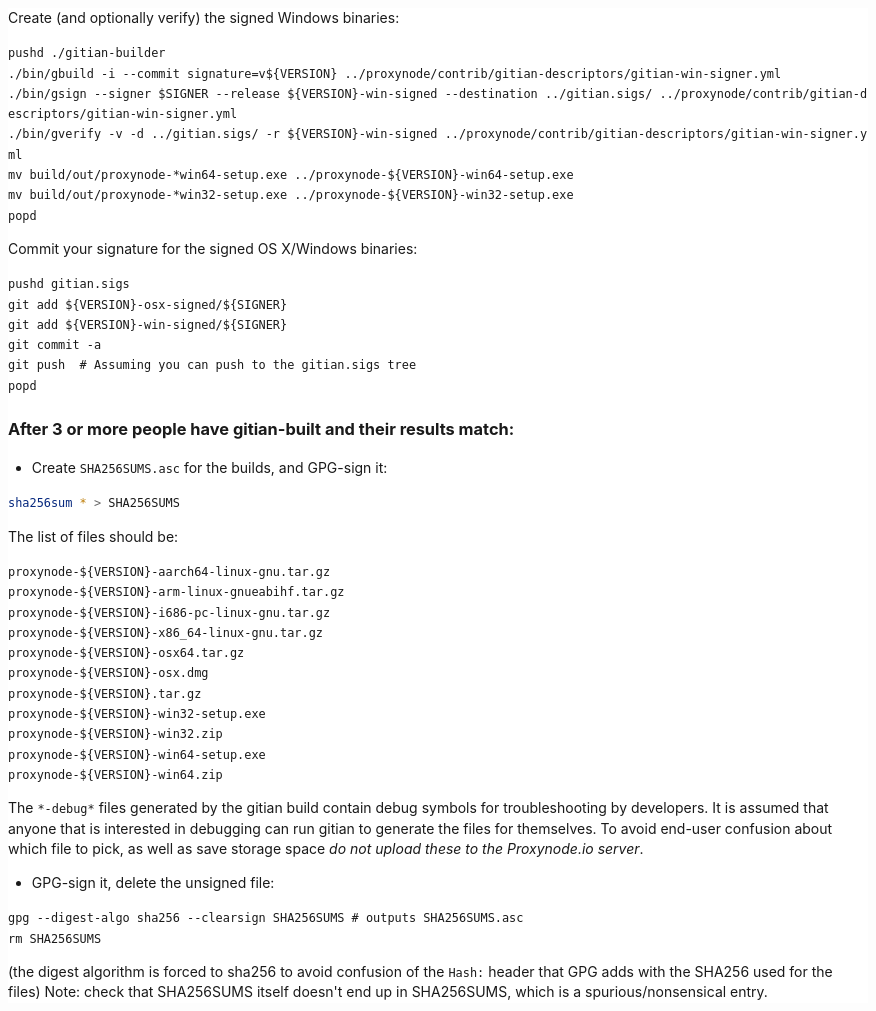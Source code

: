 Create (and optionally verify) the signed Windows binaries:

    pushd ./gitian-builder
    ./bin/gbuild -i --commit signature=v${VERSION} ../proxynode/contrib/gitian-descriptors/gitian-win-signer.yml
    ./bin/gsign --signer $SIGNER --release ${VERSION}-win-signed --destination ../gitian.sigs/ ../proxynode/contrib/gitian-descriptors/gitian-win-signer.yml
    ./bin/gverify -v -d ../gitian.sigs/ -r ${VERSION}-win-signed ../proxynode/contrib/gitian-descriptors/gitian-win-signer.yml
    mv build/out/proxynode-*win64-setup.exe ../proxynode-${VERSION}-win64-setup.exe
    mv build/out/proxynode-*win32-setup.exe ../proxynode-${VERSION}-win32-setup.exe
    popd

Commit your signature for the signed OS X/Windows binaries:

    pushd gitian.sigs
    git add ${VERSION}-osx-signed/${SIGNER}
    git add ${VERSION}-win-signed/${SIGNER}
    git commit -a
    git push  # Assuming you can push to the gitian.sigs tree
    popd

### After 3 or more people have gitian-built and their results match:

- Create `SHA256SUMS.asc` for the builds, and GPG-sign it:

```bash
sha256sum * > SHA256SUMS
```

The list of files should be:
```
proxynode-${VERSION}-aarch64-linux-gnu.tar.gz
proxynode-${VERSION}-arm-linux-gnueabihf.tar.gz
proxynode-${VERSION}-i686-pc-linux-gnu.tar.gz
proxynode-${VERSION}-x86_64-linux-gnu.tar.gz
proxynode-${VERSION}-osx64.tar.gz
proxynode-${VERSION}-osx.dmg
proxynode-${VERSION}.tar.gz
proxynode-${VERSION}-win32-setup.exe
proxynode-${VERSION}-win32.zip
proxynode-${VERSION}-win64-setup.exe
proxynode-${VERSION}-win64.zip
```
The `*-debug*` files generated by the gitian build contain debug symbols
for troubleshooting by developers. It is assumed that anyone that is interested
in debugging can run gitian to generate the files for themselves. To avoid
end-user confusion about which file to pick, as well as save storage
space *do not upload these to the Proxynode.io server*.

- GPG-sign it, delete the unsigned file:
```
gpg --digest-algo sha256 --clearsign SHA256SUMS # outputs SHA256SUMS.asc
rm SHA256SUMS
```
(the digest algorithm is forced to sha256 to avoid confusion of the `Hash:` header that GPG adds with the SHA256 used for the files)
Note: check that SHA256SUMS itself doesn't end up in SHA256SUMS, which is a spurious/nonsensical entry.
